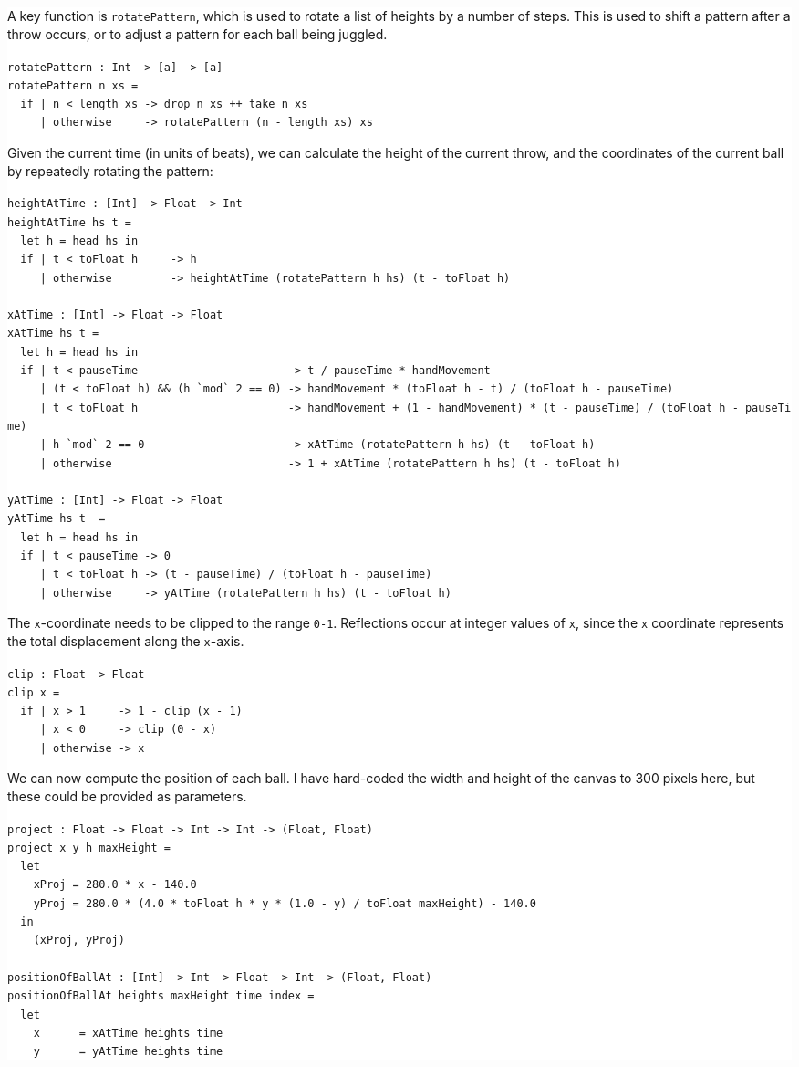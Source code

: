 A key function is `rotatePattern`, which is used to rotate a list of heights by a number of steps. This is used to shift a pattern after a throw occurs, or to adjust a pattern for each ball being juggled.

~~~{.haskell}
rotatePattern : Int -> [a] -> [a]
rotatePattern n xs =
  if | n < length xs -> drop n xs ++ take n xs
     | otherwise     -> rotatePattern (n - length xs) xs
~~~

Given the current time (in units of beats), we can calculate the height of the current throw, and the coordinates of the current ball by repeatedly rotating the pattern:

~~~{.haskell}
heightAtTime : [Int] -> Float -> Int
heightAtTime hs t =
  let h = head hs in
  if | t < toFloat h     -> h
     | otherwise         -> heightAtTime (rotatePattern h hs) (t - toFloat h)
 
xAtTime : [Int] -> Float -> Float
xAtTime hs t =
  let h = head hs in
  if | t < pauseTime                       -> t / pauseTime * handMovement
     | (t < toFloat h) && (h `mod` 2 == 0) -> handMovement * (toFloat h - t) / (toFloat h - pauseTime)
     | t < toFloat h                       -> handMovement + (1 - handMovement) * (t - pauseTime) / (toFloat h - pauseTime)
     | h `mod` 2 == 0                      -> xAtTime (rotatePattern h hs) (t - toFloat h)
     | otherwise                           -> 1 + xAtTime (rotatePattern h hs) (t - toFloat h)
 
yAtTime : [Int] -> Float -> Float
yAtTime hs t  =
  let h = head hs in
  if | t < pauseTime -> 0
     | t < toFloat h -> (t - pauseTime) / (toFloat h - pauseTime)
     | otherwise     -> yAtTime (rotatePattern h hs) (t - toFloat h)
~~~

The `x`-coordinate needs to be clipped to the range `0-1`. Reflections occur at integer values of `x`, since the `x` coordinate represents the total displacement along the `x`-axis.

~~~{.haskell}
clip : Float -> Float
clip x =
  if | x > 1     -> 1 - clip (x - 1)
     | x < 0     -> clip (0 - x)
     | otherwise -> x
~~~

We can now compute the position of each ball. I have hard-coded the width and height of the canvas to 300 pixels here, but these could be provided as parameters.

~~~{.haskell}
project : Float -> Float -> Int -> Int -> (Float, Float)
project x y h maxHeight = 
  let
    xProj = 280.0 * x - 140.0
    yProj = 280.0 * (4.0 * toFloat h * y * (1.0 - y) / toFloat maxHeight) - 140.0
  in
    (xProj, yProj)
    
positionOfBallAt : [Int] -> Int -> Float -> Int -> (Float, Float)
positionOfBallAt heights maxHeight time index =
  let 
    x      = xAtTime heights time
    y      = yAtTime heights time
~~~